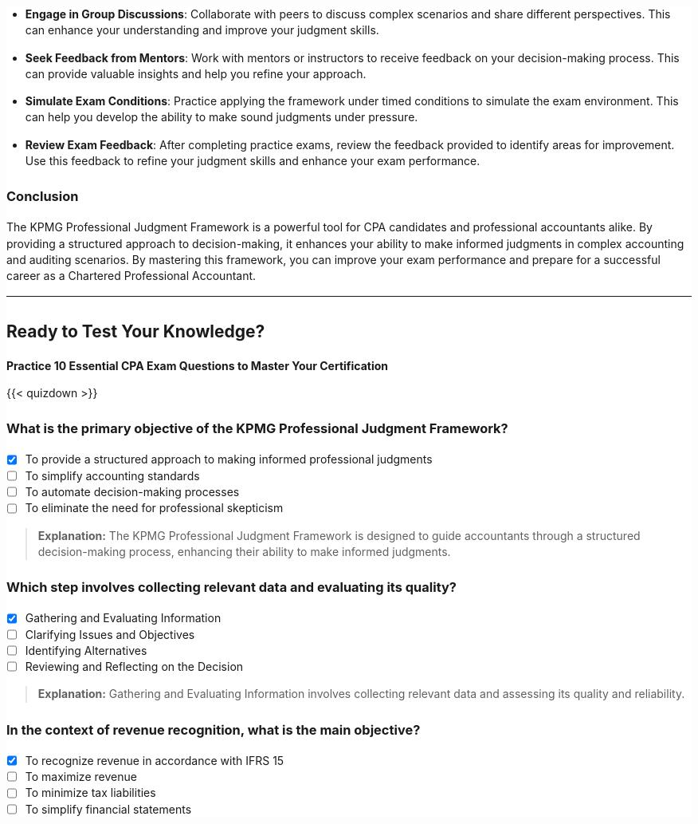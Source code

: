 - **Engage in Group Discussions**: Collaborate with peers to discuss complex scenarios and share different perspectives. This can enhance your understanding and improve your judgment skills.

- **Seek Feedback from Mentors**: Work with mentors or instructors to receive feedback on your decision-making process. This can provide valuable insights and help you refine your approach.

- **Simulate Exam Conditions**: Practice applying the framework under timed conditions to simulate the exam environment. This can help you develop the ability to make sound judgments under pressure.

- **Review Exam Feedback**: After completing practice exams, review the feedback provided to identify areas for improvement. Use this feedback to refine your judgment skills and enhance your exam performance.

### Conclusion

The KPMG Professional Judgment Framework is a powerful tool for CPA candidates and professional accountants alike. By providing a structured approach to decision-making, it enhances your ability to make informed judgments in complex accounting and auditing scenarios. By mastering this framework, you can improve your exam performance and prepare for a successful career as a Chartered Professional Accountant.

---

## **Ready to Test Your Knowledge?**

**Practice 10 Essential CPA Exam Questions to Master Your Certification**

{{< quizdown >}}

### What is the primary objective of the KPMG Professional Judgment Framework?

- [x] To provide a structured approach to making informed professional judgments
- [ ] To simplify accounting standards
- [ ] To automate decision-making processes
- [ ] To eliminate the need for professional skepticism

> **Explanation:** The KPMG Professional Judgment Framework is designed to guide accountants through a structured decision-making process, enhancing their ability to make informed judgments.

### Which step involves collecting relevant data and evaluating its quality?

- [x] Gathering and Evaluating Information
- [ ] Clarifying Issues and Objectives
- [ ] Identifying Alternatives
- [ ] Reviewing and Reflecting on the Decision

> **Explanation:** Gathering and Evaluating Information involves collecting relevant data and assessing its quality and reliability.

### In the context of revenue recognition, what is the main objective?

- [x] To recognize revenue in accordance with IFRS 15
- [ ] To maximize revenue
- [ ] To minimize tax liabilities
- [ ] To simplify financial statements
